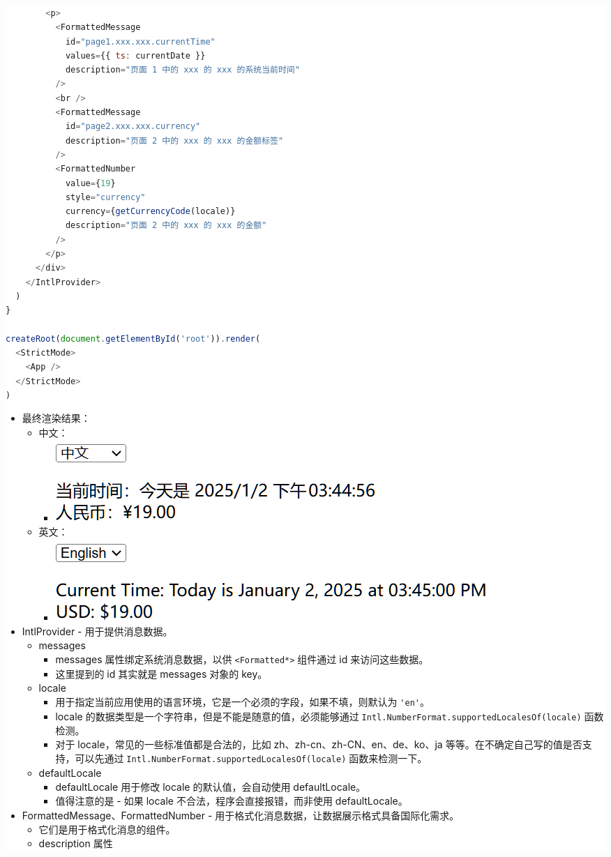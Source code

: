 ```js
        <p>
          <FormattedMessage
            id="page1.xxx.xxx.currentTime"
            values={{ ts: currentDate }}
            description="页面 1 中的 xxx 的 xxx 的系统当前时间"
          />
          <br />
          <FormattedMessage
            id="page2.xxx.xxx.currency"
            description="页面 2 中的 xxx 的 xxx 的金额标签"
          />
          <FormattedNumber
            value={19}
            style="currency"
            currency={getCurrencyCode(locale)}
            description="页面 2 中的 xxx 的 xxx 的金额"
          />
        </p>
      </div>
    </IntlProvider>
  )
}

createRoot(document.getElementById('root')).render(
  <StrictMode>
    <App />
  </StrictMode>
)
```

- 最终渲染结果：
  - 中文：
    - ![](./assets/2025-01-02-15-45-37.png)
  - 英文：
    - ![](./assets/2025-01-02-15-45-44.png)
- IntlProvider - 用于提供消息数据。
  - messages
    - messages 属性绑定系统消息数据，以供 `<Formatted*>` 组件通过 id 来访问这些数据。
    - 这里提到的 id 其实就是 messages 对象的 key。
  - locale
    - 用于指定当前应用使用的语言环境，它是一个必须的字段，如果不填，则默认为 `'en'`。
    - locale 的数据类型是一个字符串，但是不能是随意的值，必须能够通过 `Intl.NumberFormat.supportedLocalesOf(locale)` 函数检测。
    - 对于 locale，常见的一些标准值都是合法的，比如 zh、zh-cn、zh-CN、en、de、ko、ja 等等。在不确定自己写的值是否支持，可以先通过 `Intl.NumberFormat.supportedLocalesOf(locale)` 函数来检测一下。
  - defaultLocale
    - defaultLocale 用于修改 locale 的默认值，会自动使用 defaultLocale。
    - 值得注意的是 - 如果 locale 不合法，程序会直接报错，而非使用 defaultLocale。
- FormattedMessage、FormattedNumber - 用于格式化消息数据，让数据展示格式具备国际化需求。
  - 它们是用于格式化消息的组件。
  - description 属性